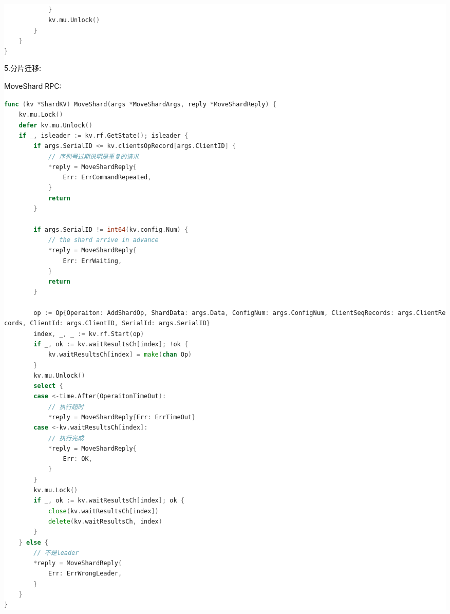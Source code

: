 ```go
			}
			kv.mu.Unlock()
		}
	}
}
```

5.分片迁移:

MoveShard RPC:
```go
func (kv *ShardKV) MoveShard(args *MoveShardArgs, reply *MoveShardReply) {
	kv.mu.Lock()
	defer kv.mu.Unlock()
	if _, isleader := kv.rf.GetState(); isleader {
		if args.SerialID <= kv.clientsOpRecord[args.ClientID] {
			// 序列号过期说明是重复的请求
			*reply = MoveShardReply{
				Err: ErrCommandRepeated,
			}
			return
		}

		if args.SerialID != int64(kv.config.Num) {
			// the shard arrive in advance
			*reply = MoveShardReply{
				Err: ErrWaiting,
			}
			return
		}

		op := Op{Operaiton: AddShardOp, ShardData: args.Data, ConfigNum: args.ConfigNum, ClientSeqRecords: args.ClientRecords, ClientId: args.ClientID, SerialId: args.SerialID}
		index, _, _ := kv.rf.Start(op)
		if _, ok := kv.waitResultsCh[index]; !ok {
			kv.waitResultsCh[index] = make(chan Op)
		}
		kv.mu.Unlock()
		select {
		case <-time.After(OperaitonTimeOut):
			// 执行超时
			*reply = MoveShardReply{Err: ErrTimeOut}
		case <-kv.waitResultsCh[index]:
			// 执行完成
			*reply = MoveShardReply{
				Err: OK,
			}
		}
		kv.mu.Lock()
		if _, ok := kv.waitResultsCh[index]; ok {
			close(kv.waitResultsCh[index])
			delete(kv.waitResultsCh, index)
		}
	} else {
		// 不是leader
		*reply = MoveShardReply{
			Err: ErrWrongLeader,
		}
	}
}
```
